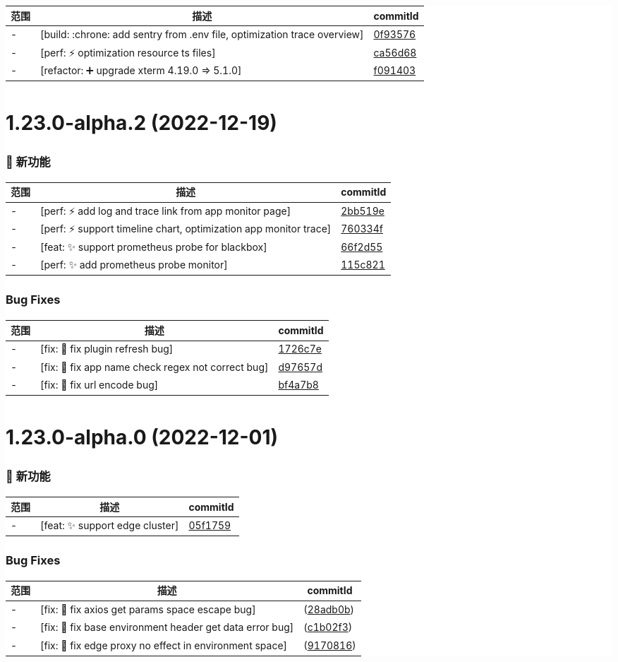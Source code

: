 | 范围 | 描述 | commitId |
| --- | --- | --- |
| - | [build: :chrone: add sentry from .env file, optimization trace overview] | [0f93576](https://github.com/chenshunliang/dashboard/commit/0f93576fb0b2daa6155552817371386b5f6ec137) |
| - | [perf: ⚡ optimization resource ts files] | [ca56d68](https://github.com/chenshunliang/dashboard/commit/ca56d686d011d1c899cc2c96aad427f4ef21feea) |
| - | [refactor: ➕ upgrade xterm 4.19.0 => 5.1.0] | [f091403](https://github.com/chenshunliang/dashboard/commit/f091403eab9a7904a344e03dff07b96574aa0353) |

# 1.23.0-alpha.2 (2022-12-19)

### 🌟 新功能

| 范围 | 描述 | commitId |
| --- | --- | --- |
| - | [perf: ⚡ add log and trace link from app monitor page] | [2bb519e](https://github.com/chenshunliang/dashboard/commit/2bb519ee60e316830b05ee081de0718250940dfe) |
| - | [perf: ⚡ support timeline chart, optimization app monitor trace] | [760334f](https://github.com/chenshunliang/dashboard/commit/760334f052174489734ee32d3ea46bb2367cb4bf) |
| - | [feat: ✨ support prometheus probe for blackbox] | [66f2d55](https://github.com/chenshunliang/dashboard/commit/66f2d5562fd3b9e5d0d20f8c30b06810a93f442c) |
| - | [perf: ✨ add prometheus probe monitor] | [115c821](https://github.com/chenshunliang/dashboard/commit/115c82159692a8efd5a8bcd0f4565e9de09453ed) |

### Bug Fixes

| 范围 | 描述 | commitId |
| --- | --- | --- |
| - | [fix: 🐛 fix plugin refresh bug] | [1726c7e](https://github.com/chenshunliang/dashboard/commit/1726c7e6bfbc1284e1a2399f30e8a3470c4688d5) |
| - | [fix: 🐛 fix app name check regex not correct bug] | [d97657d](https://github.com/chenshunliang/dashboard/commit/d97657db9ca0861eb6a9021d3416c2d8a3a94aaa) |
| - | [fix: 🐛 fix url encode bug] | [bf4a7b8](https://github.com/chenshunliang/dashboard/commit/bf4a7b84c8988d5c8091f18585f8c5ef3b348b6f) |

# 1.23.0-alpha.0 (2022-12-01)

### 🌟 新功能

| 范围 | 描述 | commitId |
| --- | --- | --- |
| - | [feat: ✨ support edge cluster] | [05f1759](https://github.com/chenshunliang/dashboard/commit/05f17596aa7a40774f0ac5a41d3ab2392d7d15b7) |

### Bug Fixes

| 范围 | 描述 | commitId |
| --- | --- | --- |
| - | [fix: 🐛 fix axios get params space escape bug] | ([28adb0b](https://github.com/chenshunliang/dashboard/commit/28adb0b1ec83559cdd9739dba941752c3ac2d7e3)) |
| - | [fix: 🐛 fix base environment header get data error bug] | ([c1b02f3](https://github.com/chenshunliang/dashboard/commit/c1b02f3867334ebb0f36e53b9610a94b57080775)) |
| - | [fix: 🐛 fix edge proxy no effect in environment space] | ([9170816](https://github.com/chenshunliang/dashboard/commit/9170816180f2f2cc480104ccd4ab0fd47a3aadb4)) |
